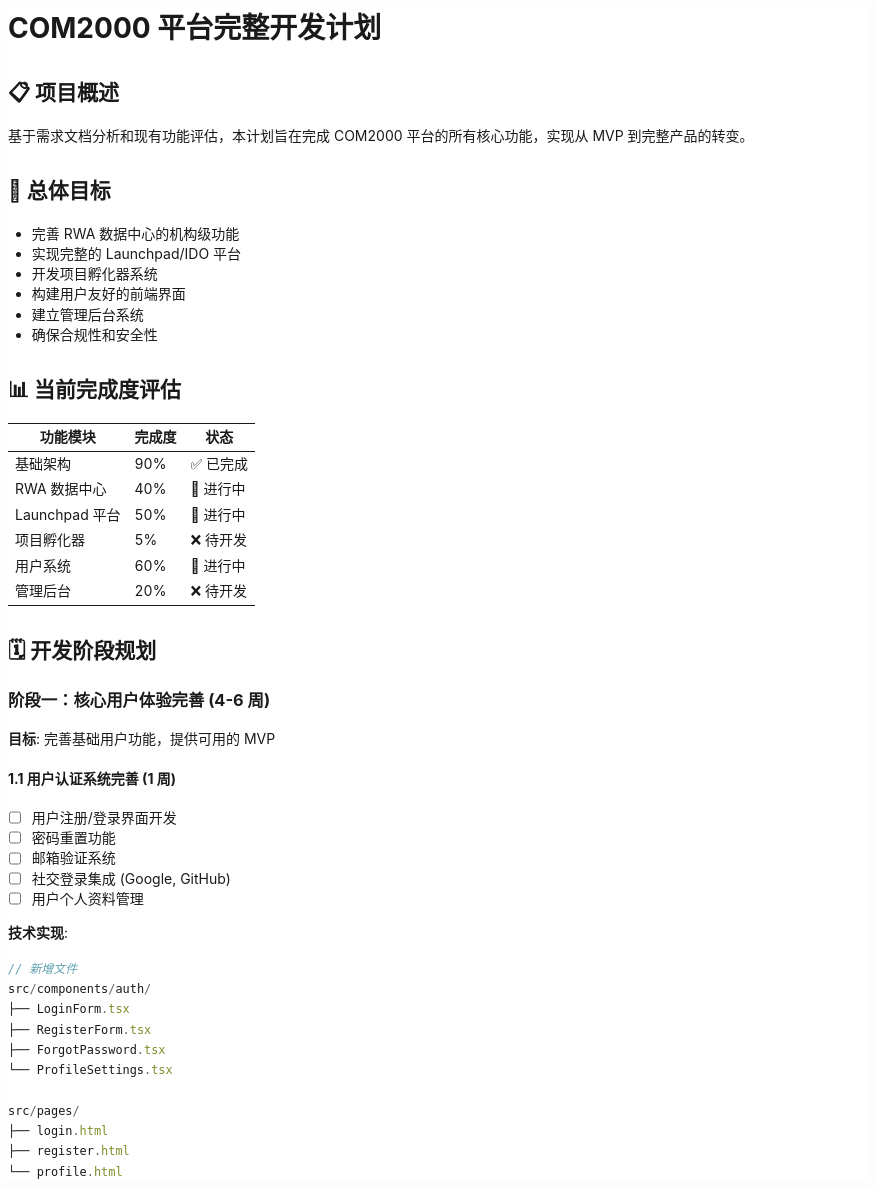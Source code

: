 # COM2000 平台完整开发计划

## 📋 项目概述

基于需求文档分析和现有功能评估，本计划旨在完成 COM2000 平台的所有核心功能，实现从 MVP 到完整产品的转变。

## 🎯 总体目标

- 完善 RWA 数据中心的机构级功能
- 实现完整的 Launchpad/IDO 平台
- 开发项目孵化器系统
- 构建用户友好的前端界面
- 建立管理后台系统
- 确保合规性和安全性

## 📊 当前完成度评估

| 功能模块 | 完成度 | 状态 |
|---------|--------|------|
| 基础架构 | 90% | ✅ 已完成 |
| RWA 数据中心 | 40% | 🔄 进行中 |
| Launchpad 平台 | 50% | 🔄 进行中 |
| 项目孵化器 | 5% | ❌ 待开发 |
| 用户系统 | 60% | 🔄 进行中 |
| 管理后台 | 20% | ❌ 待开发 |

## 🗓️ 开发阶段规划

### 阶段一：核心用户体验完善 (4-6 周)

**目标**: 完善基础用户功能，提供可用的 MVP

#### 1.1 用户认证系统完善 (1 周)
- [ ] 用户注册/登录界面开发
- [ ] 密码重置功能
- [ ] 邮箱验证系统
- [ ] 社交登录集成 (Google, GitHub)
- [ ] 用户个人资料管理

**技术实现**:
```typescript
// 新增文件
src/components/auth/
├── LoginForm.tsx
├── RegisterForm.tsx
├── ForgotPassword.tsx
└── ProfileSettings.tsx

src/pages/
├── login.html
├── register.html
└── profile.html
```

